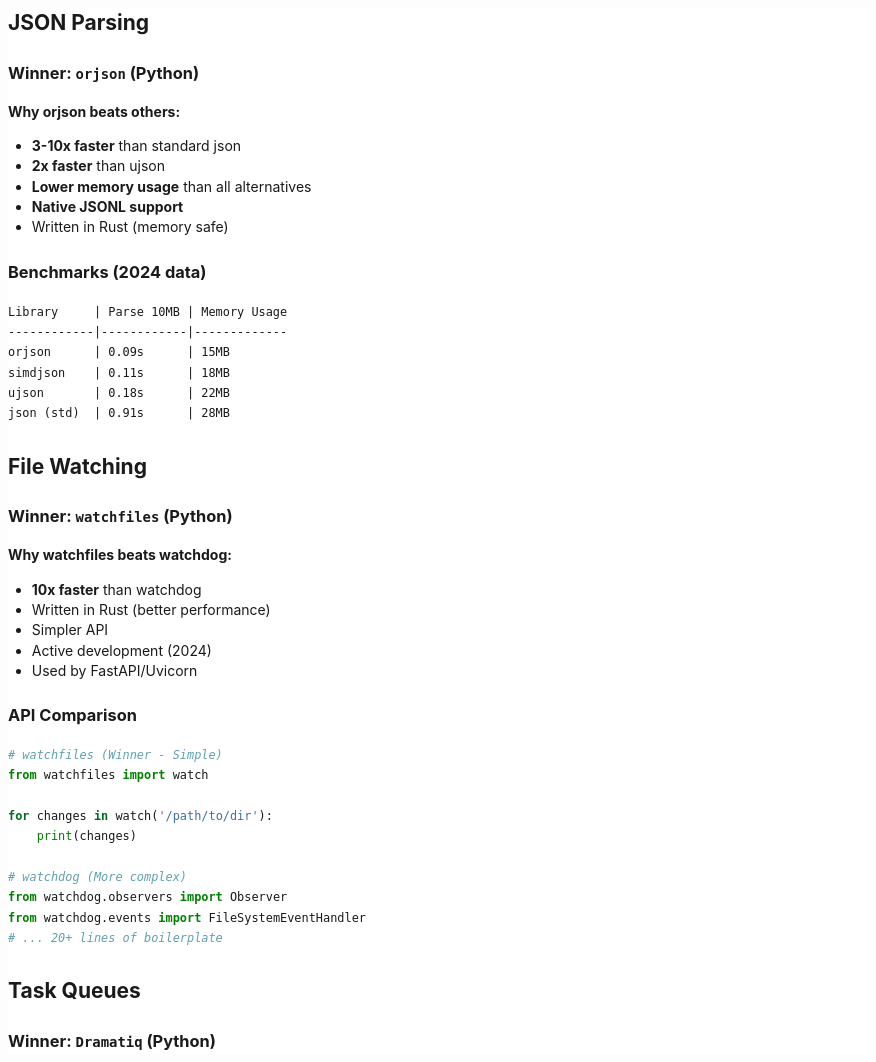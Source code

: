 ## JSON Parsing

### Winner: `orjson` (Python)

**Why orjson beats others:**
- **3-10x faster** than standard json
- **2x faster** than ujson
- **Lower memory usage** than all alternatives
- **Native JSONL support**
- Written in Rust (memory safe)

### Benchmarks (2024 data)
```
Library     | Parse 10MB | Memory Usage
------------|------------|-------------
orjson      | 0.09s      | 15MB
simdjson    | 0.11s      | 18MB  
ujson       | 0.18s      | 22MB
json (std)  | 0.91s      | 28MB
```

## File Watching

### Winner: `watchfiles` (Python)

**Why watchfiles beats watchdog:**
- **10x faster** than watchdog
- Written in Rust (better performance)
- Simpler API
- Active development (2024)
- Used by FastAPI/Uvicorn

### API Comparison
```python
# watchfiles (Winner - Simple)
from watchfiles import watch

for changes in watch('/path/to/dir'):
    print(changes)

# watchdog (More complex)
from watchdog.observers import Observer
from watchdog.events import FileSystemEventHandler
# ... 20+ lines of boilerplate
```

## Task Queues

### Winner: `Dramatiq` (Python)
